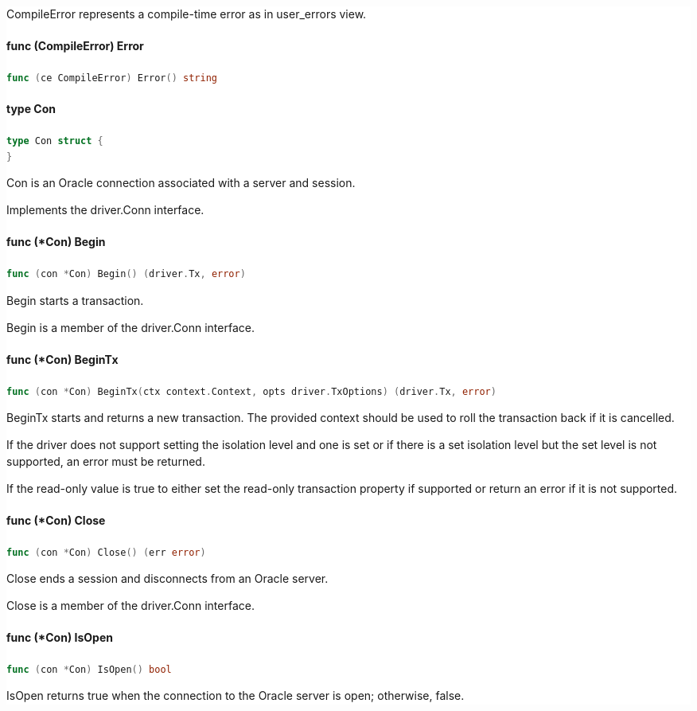 CompileError represents a compile-time error as in user_errors view.

#### func (CompileError) Error

```go
func (ce CompileError) Error() string
```

#### type Con

```go
type Con struct {
}
```

Con is an Oracle connection associated with a server and session.

Implements the driver.Conn interface.

#### func (*Con) Begin

```go
func (con *Con) Begin() (driver.Tx, error)
```
Begin starts a transaction.

Begin is a member of the driver.Conn interface.

#### func (*Con) BeginTx

```go
func (con *Con) BeginTx(ctx context.Context, opts driver.TxOptions) (driver.Tx, error)
```
BeginTx starts and returns a new transaction. The provided context should be
used to roll the transaction back if it is cancelled.

If the driver does not support setting the isolation level and one is set or if
there is a set isolation level but the set level is not supported, an error must
be returned.

If the read-only value is true to either set the read-only transaction property
if supported or return an error if it is not supported.

#### func (*Con) Close

```go
func (con *Con) Close() (err error)
```
Close ends a session and disconnects from an Oracle server.

Close is a member of the driver.Conn interface.

#### func (*Con) IsOpen

```go
func (con *Con) IsOpen() bool
```
IsOpen returns true when the connection to the Oracle server is open; otherwise,
false.
